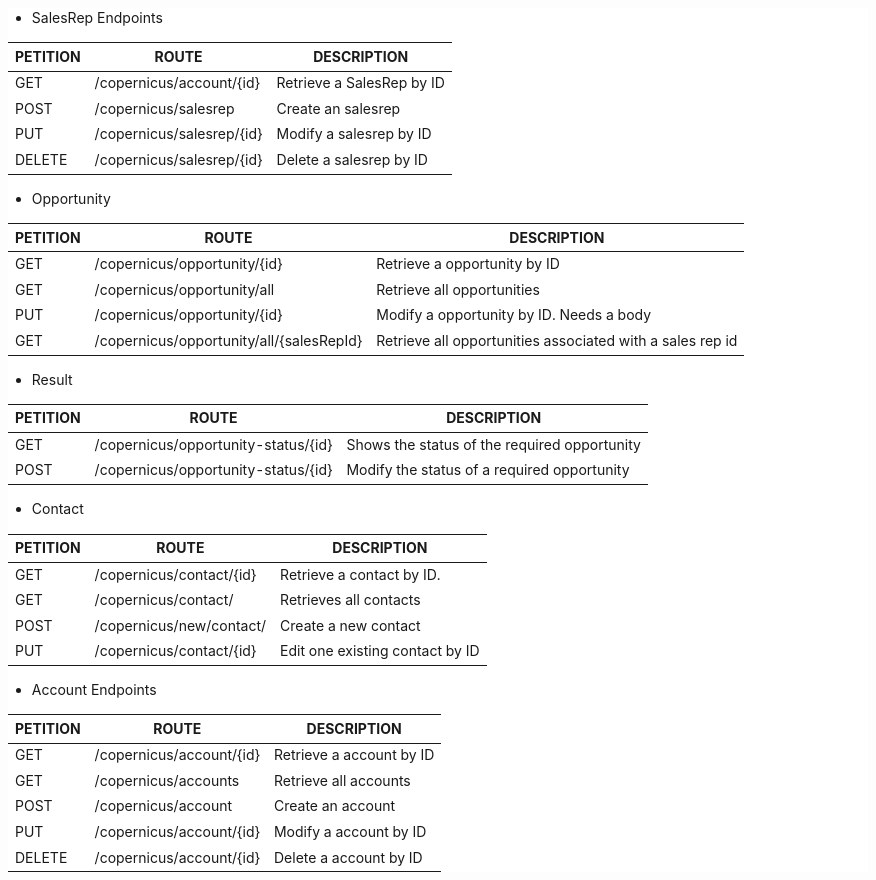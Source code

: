 
- SalesRep Endpoints

| PETITION | ROUTE | DESCRIPTION
| ------------- | ------------- | ------------- |
|GET | /copernicus/account/{id} | Retrieve a SalesRep by ID
|POST | /copernicus/salesrep | Create an salesrep
|PUT | /copernicus/salesrep/{id}  | Modify a salesrep by ID
|DELETE | /copernicus/salesrep/{id}  | Delete a salesrep by ID


- Opportunity

| PETITION | ROUTE | DESCRIPTION
| ------------- | ------------- | ------------- |
| GET  | /copernicus/opportunity/{id} | Retrieve a opportunity by ID
| GET  | /copernicus/opportunity/all  | Retrieve all opportunities
| PUT  | /copernicus/opportunity/{id}  | Modify a opportunity by ID. Needs a body
| GET  | /copernicus/opportunity/all/{salesRepId}  | Retrieve all opportunities associated with a sales rep id


- Result

| PETITION | ROUTE | DESCRIPTION
| ------------- | ------------- | ------------- |
| GET  | /copernicus/opportunity-status/{id} | Shows the status of the required opportunity
| POST  | /copernicus/opportunity-status/{id} | Modify the status of a required opportunity

- Contact

| PETITION | ROUTE | DESCRIPTION
| ------------- | ------------- | ------------- |
| GET  | /copernicus/contact/{id} | Retrieve a contact by ID.
| GET  | /copernicus/contact/ | Retrieves all contacts
| POST | /copernicus/new/contact/ | Create a new contact
| PUT  | /copernicus/contact/{id} | Edit one existing contact by ID


- Account Endpoints

| PETITION | ROUTE | DESCRIPTION
| ------------- | ------------- | ------------- |
|GET |/copernicus/account/{id} | Retrieve a account by ID
|GET |/copernicus/accounts | Retrieve all accounts
|POST |/copernicus/account | Create an account
|PUT |/copernicus/account/{id}  | Modify a account by ID
|DELETE |/copernicus/account/{id}  | Delete a account by ID
